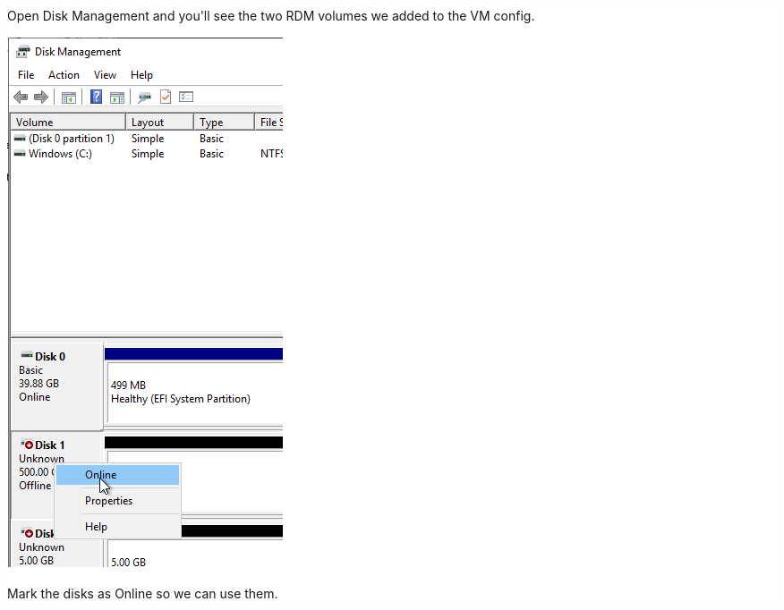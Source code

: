 Open Disk Management and you'll see the two RDM volumes we added to the VM config.

![](images/032920_1849_Howtobuilda37.png)

Mark the disks as Online so we can use them.
